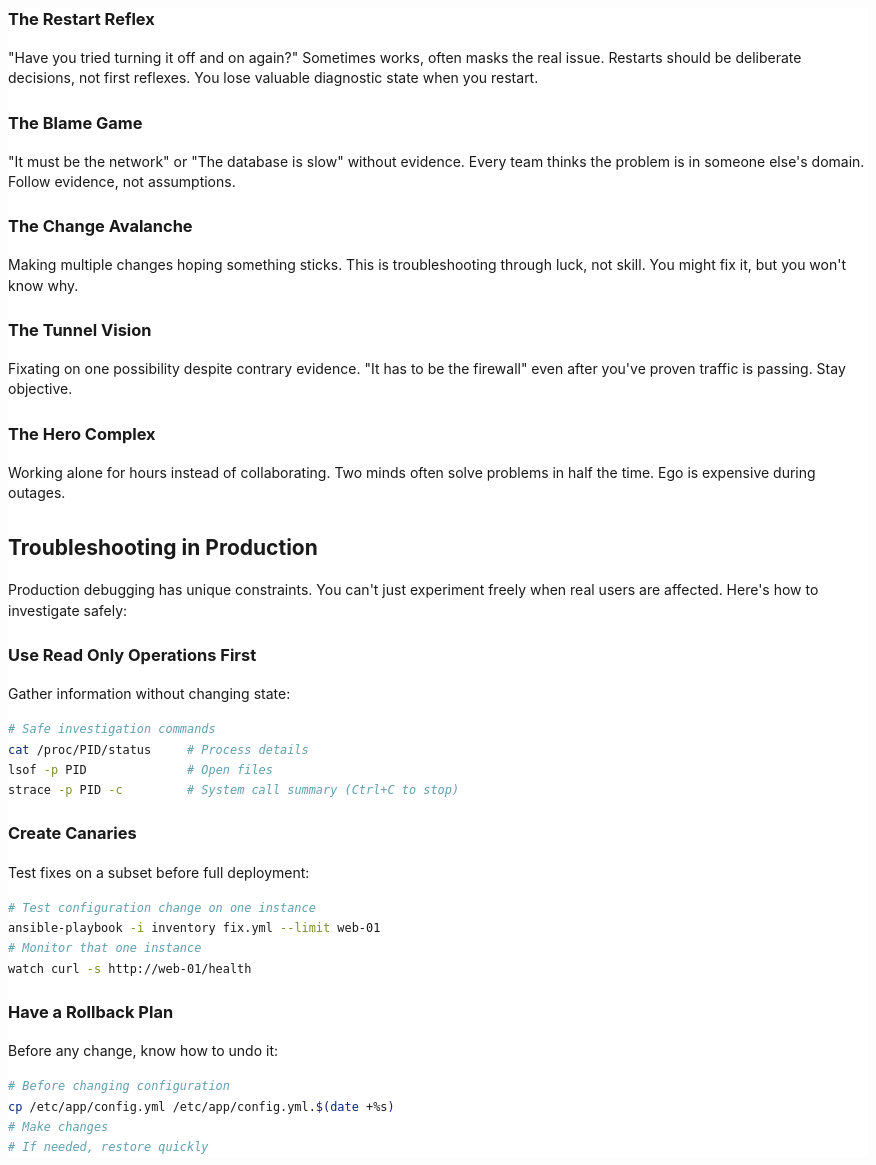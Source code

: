 ### The Restart Reflex
"Have you tried turning it off and on again?" Sometimes works, often masks the real issue. Restarts should be deliberate decisions, not first reflexes. You lose valuable diagnostic state when you restart.

### The Blame Game
"It must be the network" or "The database is slow" without evidence. Every team thinks the problem is in someone else's domain. Follow evidence, not assumptions.

### The Change Avalanche
Making multiple changes hoping something sticks. This is troubleshooting through luck, not skill. You might fix it, but you won't know why.

### The Tunnel Vision
Fixating on one possibility despite contrary evidence. "It has to be the firewall" even after you've proven traffic is passing. Stay objective.

### The Hero Complex
Working alone for hours instead of collaborating. Two minds often solve problems in half the time. Ego is expensive during outages.

## Troubleshooting in Production

Production debugging has unique constraints. You can't just experiment freely when real users are affected. Here's how to investigate safely:

### Use Read Only Operations First
Gather information without changing state:
```bash
# Safe investigation commands
cat /proc/PID/status     # Process details
lsof -p PID              # Open files
strace -p PID -c         # System call summary (Ctrl+C to stop)
```

### Create Canaries
Test fixes on a subset before full deployment:
```bash
# Test configuration change on one instance
ansible-playbook -i inventory fix.yml --limit web-01
# Monitor that one instance
watch curl -s http://web-01/health
```

### Have a Rollback Plan
Before any change, know how to undo it:
```bash
# Before changing configuration
cp /etc/app/config.yml /etc/app/config.yml.$(date +%s)
# Make changes
# If needed, restore quickly
```
